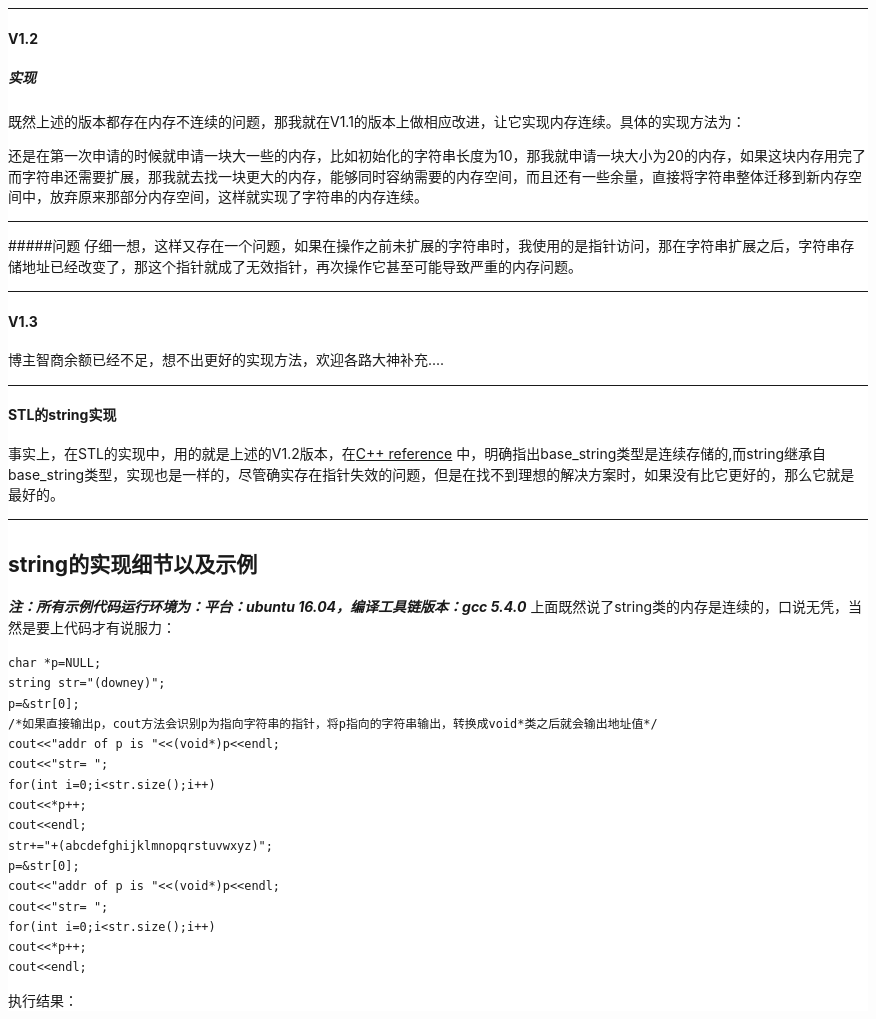 ****  

#### V1.2

##### 实现
既然上述的版本都存在内存不连续的问题，那我就在V1.1的版本上做相应改进，让它实现内存连续。具体的实现方法为：  

还是在第一次申请的时候就申请一块大一些的内存，比如初始化的字符串长度为10，那我就申请一块大小为20的内存，如果这块内存用完了而字符串还需要扩展，那我就去找一块更大的内存，能够同时容纳需要的内存空间，而且还有一些余量，直接将字符串整体迁移到新内存空间中，放弃原来那部分内存空间，这样就实现了字符串的内存连续。  

****  

#####问题
仔细一想，这样又存在一个问题，如果在操作之前未扩展的字符串时，我使用的是指针访问，那在字符串扩展之后，字符串存储地址已经改变了，那这个指针就成了无效指针，再次操作它甚至可能导致严重的内存问题。  

****  

#### V1.3
博主智商余额已经不足，想不出更好的实现方法，欢迎各路大神补充....


****  

#### STL的string实现
事实上，在STL的实现中，用的就是上述的V1.2版本，在[C++ reference](https://en.cppreference.com/w/cpp/string/basic_string) 中，明确指出base_string类型是连续存储的,而string继承自base_string类型，实现也是一样的，尽管确实存在指针失效的问题，但是在找不到理想的解决方案时，如果没有比它更好的，那么它就是最好的。  

****  

## string的实现细节以及示例
***注：所有示例代码运行环境为：平台：ubuntu 16.04，编译工具链版本：gcc 5.4.0***
上面既然说了string类的内存是连续的，口说无凭，当然是要上代码才有说服力：

```  
char *p=NULL;
string str="(downey)";
p=&str[0];
/*如果直接输出p，cout方法会识别p为指向字符串的指针，将p指向的字符串输出，转换成void*类之后就会输出地址值*/
cout<<"addr of p is "<<(void*)p<<endl;
cout<<"str= ";
for(int i=0;i<str.size();i++)
cout<<*p++;
cout<<endl;
str+="+(abcdefghijklmnopqrstuvwxyz)";
p=&str[0];
cout<<"addr of p is "<<(void*)p<<endl;
cout<<"str= ";
for(int i=0;i<str.size();i++)
cout<<*p++;
cout<<endl;
```  

执行结果：
